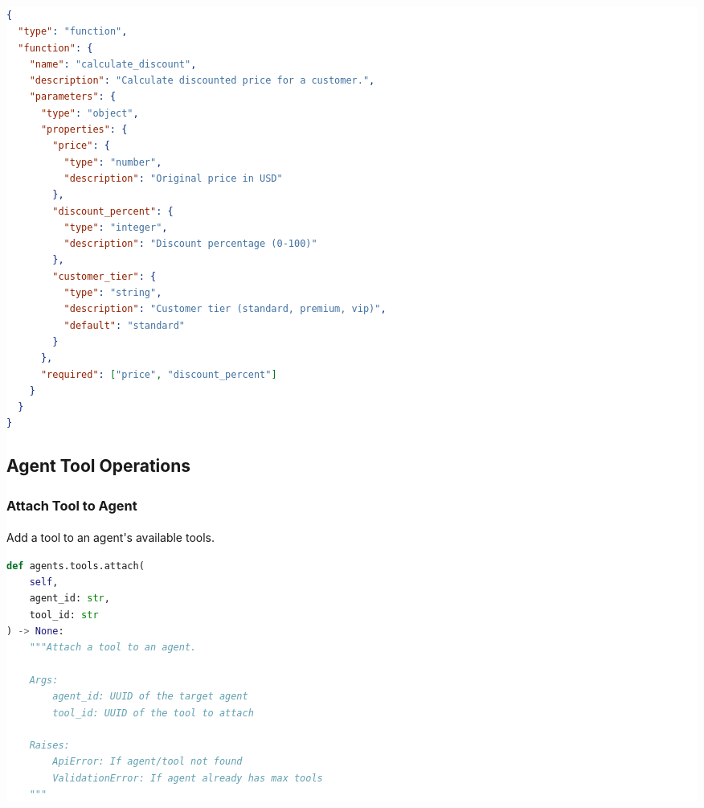 ```json
{
  "type": "function",
  "function": {
    "name": "calculate_discount",
    "description": "Calculate discounted price for a customer.",
    "parameters": {
      "type": "object",
      "properties": {
        "price": {
          "type": "number",
          "description": "Original price in USD"
        },
        "discount_percent": {
          "type": "integer",
          "description": "Discount percentage (0-100)"
        },
        "customer_tier": {
          "type": "string",
          "description": "Customer tier (standard, premium, vip)",
          "default": "standard"
        }
      },
      "required": ["price", "discount_percent"]
    }
  }
}
```

## Agent Tool Operations

### Attach Tool to Agent

Add a tool to an agent's available tools.

```python
def agents.tools.attach(
    self,
    agent_id: str,
    tool_id: str
) -> None:
    """Attach a tool to an agent.
    
    Args:
        agent_id: UUID of the target agent
        tool_id: UUID of the tool to attach
        
    Raises:
        ApiError: If agent/tool not found
        ValidationError: If agent already has max tools
    """
```
